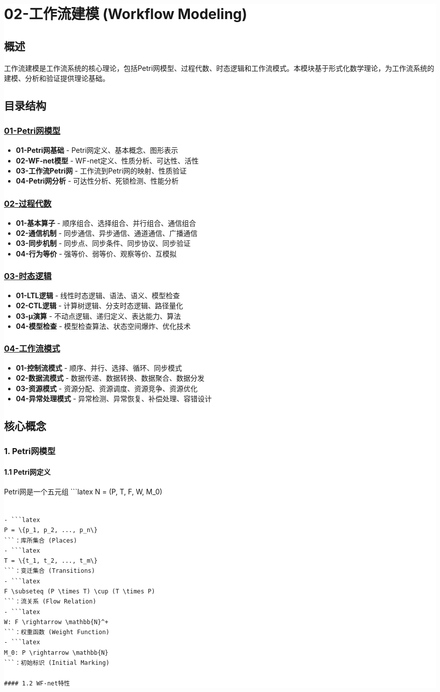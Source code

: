 # 02-工作流建模 (Workflow Modeling)

## 概述

工作流建模是工作流系统的核心理论，包括Petri网模型、过程代数、时态逻辑和工作流模式。本模块基于形式化数学理论，为工作流系统的建模、分析和验证提供理论基础。

## 目录结构

### [01-Petri网模型](01-Petri-Net-Model/README.md)

- **01-Petri网基础** - Petri网定义、基本概念、图形表示
- **02-WF-net模型** - WF-net定义、性质分析、可达性、活性
- **03-工作流Petri网** - 工作流到Petri网的映射、性质验证
- **04-Petri网分析** - 可达性分析、死锁检测、性能分析

### [02-过程代数](02-Process-Algebra/README.md)

- **01-基本算子** - 顺序组合、选择组合、并行组合、通信组合
- **02-通信机制** - 同步通信、异步通信、通道通信、广播通信
- **03-同步机制** - 同步点、同步条件、同步协议、同步验证
- **04-行为等价** - 强等价、弱等价、观察等价、互模拟

### [03-时态逻辑](03-Temporal-Logic/README.md)

- **01-LTL逻辑** - 线性时态逻辑、语法、语义、模型检查
- **02-CTL逻辑** - 计算树逻辑、分支时态逻辑、路径量化
- **03-μ演算** - 不动点逻辑、递归定义、表达能力、算法
- **04-模型检查** - 模型检查算法、状态空间爆炸、优化技术

### [04-工作流模式](04-Workflow-Patterns/README.md)

- **01-控制流模式** - 顺序、并行、选择、循环、同步模式
- **02-数据流模式** - 数据传递、数据转换、数据聚合、数据分发
- **03-资源模式** - 资源分配、资源调度、资源竞争、资源优化
- **04-异常处理模式** - 异常检测、异常恢复、补偿处理、容错设计

## 核心概念

### 1. Petri网模型

#### 1.1 Petri网定义

Petri网是一个五元组 ```latex
N = (P, T, F, W, M_0)
```，其中：

- ```latex
P = \{p_1, p_2, ..., p_n\}
```：库所集合 (Places)
- ```latex
T = \{t_1, t_2, ..., t_m\}
```：变迁集合 (Transitions)
- ```latex
F \subseteq (P \times T) \cup (T \times P)
```：流关系 (Flow Relation)
- ```latex
W: F \rightarrow \mathbb{N}^+
```：权重函数 (Weight Function)
- ```latex
M_0: P \rightarrow \mathbb{N}
```：初始标识 (Initial Marking)

#### 1.2 WF-net特性
```